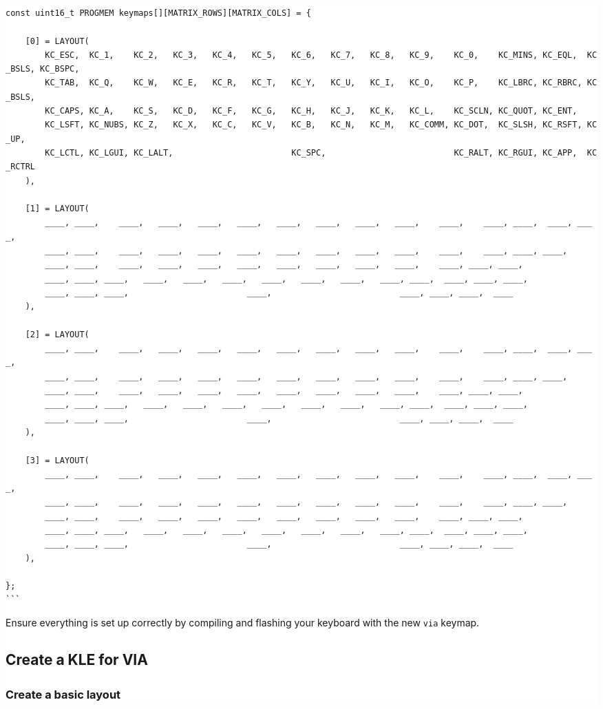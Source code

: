     const uint16_t PROGMEM keymaps[][MATRIX_ROWS][MATRIX_COLS] = {

        [0] = LAYOUT(
            KC_ESC,  KC_1,    KC_2,   KC_3,   KC_4,   KC_5,   KC_6,   KC_7,   KC_8,   KC_9,    KC_0,    KC_MINS, KC_EQL,  KC_BSLS, KC_BSPC,
            KC_TAB,  KC_Q,    KC_W,   KC_E,   KC_R,   KC_T,   KC_Y,   KC_U,   KC_I,   KC_O,    KC_P,    KC_LBRC, KC_RBRC, KC_BSLS,          
            KC_CAPS, KC_A,    KC_S,   KC_D,   KC_F,   KC_G,   KC_H,   KC_J,   KC_K,   KC_L,    KC_SCLN, KC_QUOT, KC_ENT,           
            KC_LSFT, KC_NUBS, KC_Z,   KC_X,   KC_C,   KC_V,   KC_B,   KC_N,   KC_M,   KC_COMM, KC_DOT,  KC_SLSH, KC_RSFT, KC_UP,   
            KC_LCTL, KC_LGUI, KC_LALT,                        KC_SPC,                          KC_RALT, KC_RGUI, KC_APP,  KC_RCTRL
        ),

        [1] = LAYOUT(
            ____, ____,    ____,   ____,   ____,   ____,   ____,   ____,   ____,   ____,    ____,    ____, ____,  ____, ____,
            ____, ____,    ____,   ____,   ____,   ____,   ____,   ____,   ____,   ____,    ____,    ____, ____, ____,          
            ____, ____,    ____,   ____,   ____,   ____,   ____,   ____,   ____,   ____,    ____, ____, ____,           
            ____, ____, ____,   ____,   ____,   ____,   ____,   ____,   ____,   ____, ____,  ____, ____, ____,   
            ____, ____, ____,                        ____,                          ____, ____, ____,  ____
        ),

        [2] = LAYOUT(
            ____, ____,    ____,   ____,   ____,   ____,   ____,   ____,   ____,   ____,    ____,    ____, ____,  ____, ____,
            ____, ____,    ____,   ____,   ____,   ____,   ____,   ____,   ____,   ____,    ____,    ____, ____, ____,          
            ____, ____,    ____,   ____,   ____,   ____,   ____,   ____,   ____,   ____,    ____, ____, ____,           
            ____, ____, ____,   ____,   ____,   ____,   ____,   ____,   ____,   ____, ____,  ____, ____, ____,   
            ____, ____, ____,                        ____,                          ____, ____, ____,  ____
        ),

        [3] = LAYOUT(
            ____, ____,    ____,   ____,   ____,   ____,   ____,   ____,   ____,   ____,    ____,    ____, ____,  ____, ____,
            ____, ____,    ____,   ____,   ____,   ____,   ____,   ____,   ____,   ____,    ____,    ____, ____, ____,          
            ____, ____,    ____,   ____,   ____,   ____,   ____,   ____,   ____,   ____,    ____, ____, ____,           
            ____, ____, ____,   ____,   ____,   ____,   ____,   ____,   ____,   ____, ____,  ____, ____, ____,   
            ____, ____, ____,                        ____,                          ____, ____, ____,  ____
        ),

    };
    ```

Ensure everything is set up correctly by compiling and flashing your keyboard with the new `via` keymap.

## Create a KLE for VIA

### Create a basic layout
